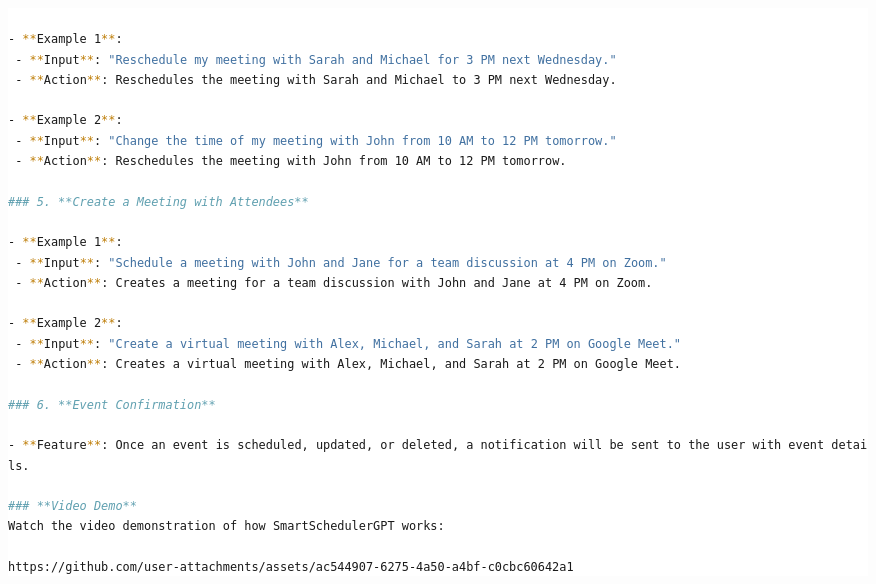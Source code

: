    ```bash

- **Example 1**: 
    - **Input**: "Reschedule my meeting with Sarah and Michael for 3 PM next Wednesday."
    - **Action**: Reschedules the meeting with Sarah and Michael to 3 PM next Wednesday.

- **Example 2**:
    - **Input**: "Change the time of my meeting with John from 10 AM to 12 PM tomorrow."
    - **Action**: Reschedules the meeting with John from 10 AM to 12 PM tomorrow.

### 5. **Create a Meeting with Attendees**

- **Example 1**:
    - **Input**: "Schedule a meeting with John and Jane for a team discussion at 4 PM on Zoom."
    - **Action**: Creates a meeting for a team discussion with John and Jane at 4 PM on Zoom.

- **Example 2**:
    - **Input**: "Create a virtual meeting with Alex, Michael, and Sarah at 2 PM on Google Meet."
    - **Action**: Creates a virtual meeting with Alex, Michael, and Sarah at 2 PM on Google Meet.

### 6. **Event Confirmation**

- **Feature**: Once an event is scheduled, updated, or deleted, a notification will be sent to the user with event details.

### **Video Demo**
Watch the video demonstration of how SmartSchedulerGPT works:

https://github.com/user-attachments/assets/ac544907-6275-4a50-a4bf-c0cbc60642a1


